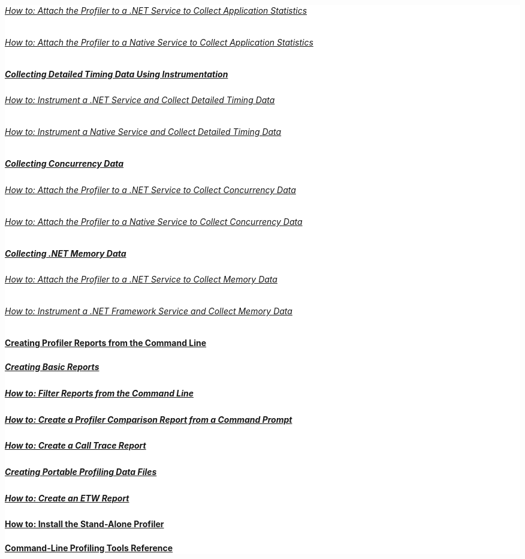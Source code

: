 ###### [How to: Attach the Profiler to a .NET Service to Collect Application Statistics](how-to-attach-the-profiler-to-a-dotnet-service-to-collect-application-statistics-by-using-the-command-line.md)
###### [How to: Attach the Profiler to a Native Service to Collect Application Statistics](how-to-attach-the-profiler-to-a-native-service-to-collect-application-statistics-by-using-the-command-line.md)
##### [Collecting Detailed Timing Data Using Instrumentation](collecting-detailed-timing-data-for-services-by-using-the-instrumentation-method-from-the-profiler-command-line.md)
###### [How to: Instrument a .NET Service and Collect Detailed Timing Data](how-to-instrument-a-dotnet-service-and-collect-detailed-timing-data-by-using-the-profiler-command-line.md)
###### [How to: Instrument a Native Service and Collect Detailed Timing Data](how-to-instrument-a-native-service-and-collect-detailed-timing-data-by-using-the-profiler-command-line.md)
##### [Collecting Concurrency Data](collecting-concurrency-data-for-a-service-by-using-the-profiler-command-line.md)
###### [How to: Attach the Profiler to a .NET Service to Collect Concurrency Data](how-to-attach-the-profiler-to-a-dotnet-service-to-collect-concurrency-data-by-using-the-command-line.md)
###### [How to: Attach the Profiler to a Native Service to Collect Concurrency Data](how-to-attach-the-profiler-to-a-native-service-to-collect-concurrency-data-by-using-the-command-line.md)
##### [Collecting .NET Memory Data](collecting-memory-data-from-dotnet-framework-services-by-using-the-profiler-command-line.md)
###### [How to: Attach the Profiler to a .NET Service to Collect Memory Data](how-to-attach-the-profiler-to-a-dotnet-service-to-collect-memory-data-by-using-the-command-line.md)
###### [How to: Instrument a .NET Framework Service and Collect Memory Data](how-to-instrument-a-dotnet-framework-service-and-collect-memory-data-by-using-the-profiler-command-line.md)
#### [Creating Profiler Reports from the Command Line](creating-profiler-reports-from-the-command-line.md)
##### [Creating Basic Reports](creating-basic-profiling-reports-from-the-command-line.md)
##### [How to: Filter Reports from the Command Line](how-to-filter-reports-from-the-command-line.md)
##### [How to: Create a Profiler Comparison Report from a Command Prompt](how-to-create-a-profiler-comparison-report-from-a-command-prompt.md)
##### [How to: Create a Call Trace Report](how-to-create-a-profiling-tools-call-trace-report.md)
##### [Creating Portable Profiling Data Files](creating-portable-profiling-data-files-from-the-command-line.md)
##### [How to: Create an ETW Report](how-to-create-a-profiling-tools-etw-report.md)
#### [How to: Install the Stand-Alone Profiler](how-to-install-the-stand-alone-profiler.md)
#### [Command-Line Profiling Tools Reference](command-line-profiling-tools-reference.md)